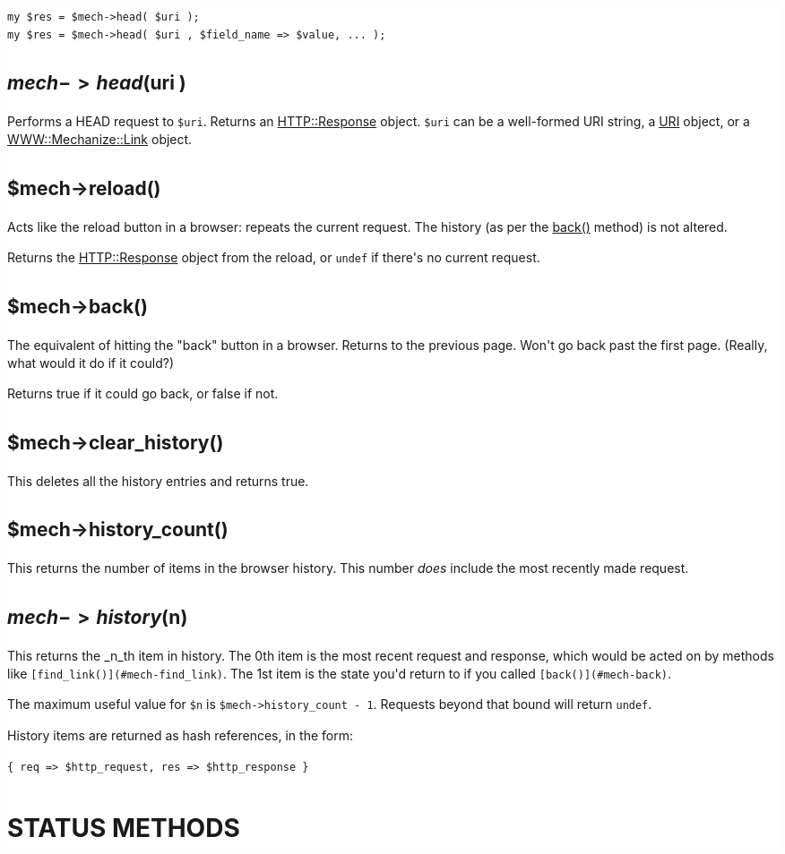     my $res = $mech->head( $uri );
    my $res = $mech->head( $uri , $field_name => $value, ... );

## $mech->head ($uri )

Performs a HEAD request to `$uri`. Returns an [HTTP::Response](https://metacpan.org/pod/HTTP::Response) object.
`$uri` can be a well-formed URI string, a [URI](https://metacpan.org/pod/URI) object, or a
[WWW::Mechanize::Link](https://metacpan.org/pod/WWW::Mechanize::Link) object.

## $mech->reload()

Acts like the reload button in a browser: repeats the current
request. The history (as per the [back()](#mech-back) method) is not altered.

Returns the [HTTP::Response](https://metacpan.org/pod/HTTP::Response) object from the reload, or `undef`
if there's no current request.

## $mech->back()

The equivalent of hitting the "back" button in a browser.  Returns to
the previous page.  Won't go back past the first page. (Really, what
would it do if it could?)

Returns true if it could go back, or false if not.

## $mech->clear\_history()

This deletes all the history entries and returns true.

## $mech->history\_count()

This returns the number of items in the browser history.  This number _does_
include the most recently made request.

## $mech->history($n)

This returns the _n_th item in history.  The 0th item is the most recent
request and response, which would be acted on by methods like
`[find_link()](#mech-find_link)`.
The 1st item is the state you'd return to if you called
`[back()](#mech-back)`.

The maximum useful value for `$n` is `$mech->history_count - 1`.
Requests beyond that bound will return `undef`.

History items are returned as hash references, in the form:

    { req => $http_request, res => $http_response }

# STATUS METHODS
